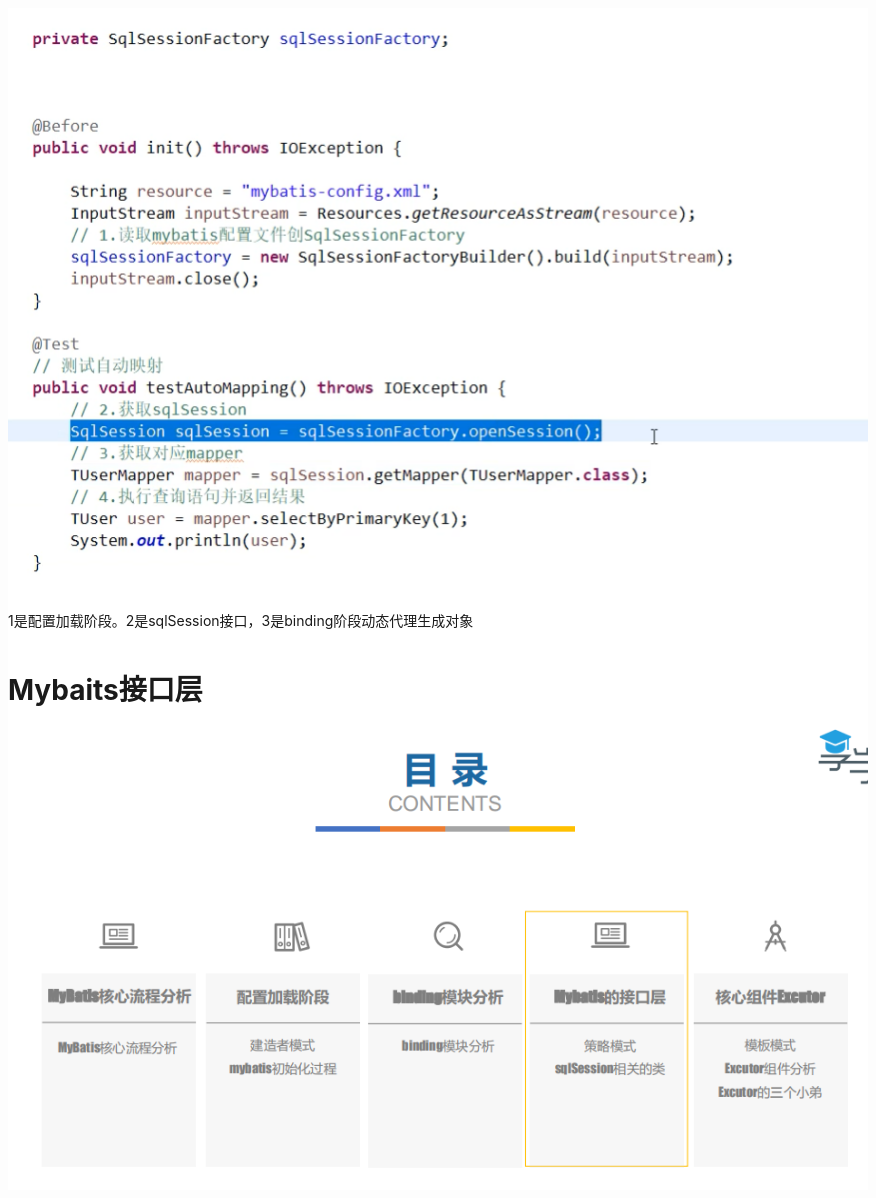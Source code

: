 ![image-20200521193710033](image/3.mybatis/image-20200521193710033.png)

1是配置加载阶段。2是sqlSession接口，3是binding阶段动态代理生成对象

# Mybaits接口层

![image-20200520222500487](image/3.mybatis/image-20200520222500487.png)
